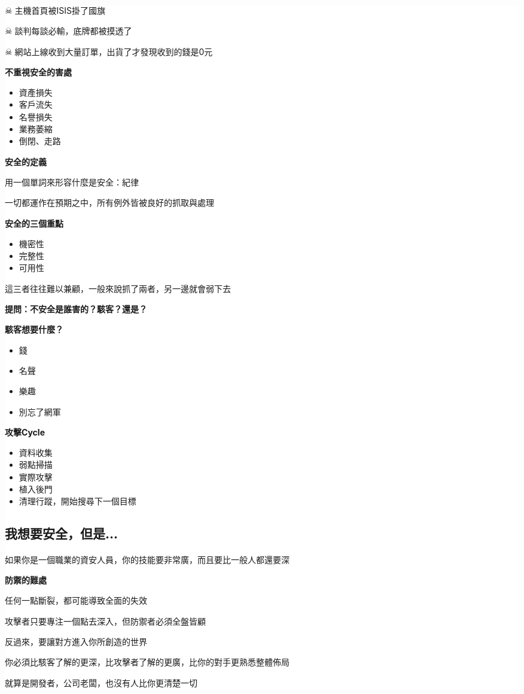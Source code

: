 ☠  主機首頁被ISIS掛了國旗 

☠  談判每談必輸，底牌都被摸透了 

☠  網站上線收到大量訂單，出貨了才發現收到的錢是0元

**不重視安全的害處**

*   資產損失
*   客戶流失
*   名譽損失
*   業務萎縮
*   倒閉、走路

**安全的定義**

用一個單詞來形容什麼是安全：紀律

一切都運作在預期之中，所有例外皆被良好的抓取與處理

**安全的三個重點**

*   機密性
*   完整性
*   可用性

這三者往往難以兼顧，一般來說抓了兩者，另一邊就會弱下去

**提問：不安全是誰害的？駭客？還是？**

**駭客想要什麼？**

*   錢
*   名聲
*   樂趣

*   別忘了網軍

**攻擊Cycle**

*   資料收集
*   弱點掃描
*   實際攻擊
*   植入後門
*   清理行蹤，開始搜尋下一個目標

## 我想要安全，但是...

如果你是一個職業的資安人員，你的技能要非常廣，而且要比一般人都還要深

**防禦的難處**

任何一點斷裂，都可能導致全面的失效

攻擊者只要專注一個點去深入，但防禦者必須全盤皆顧

反過來，要讓對方進入你所創造的世界

你必須比駭客了解的更深，比攻擊者了解的更廣，比你的對手更熟悉整體佈局

就算是開發者，公司老闆，也沒有人比你更清楚一切
